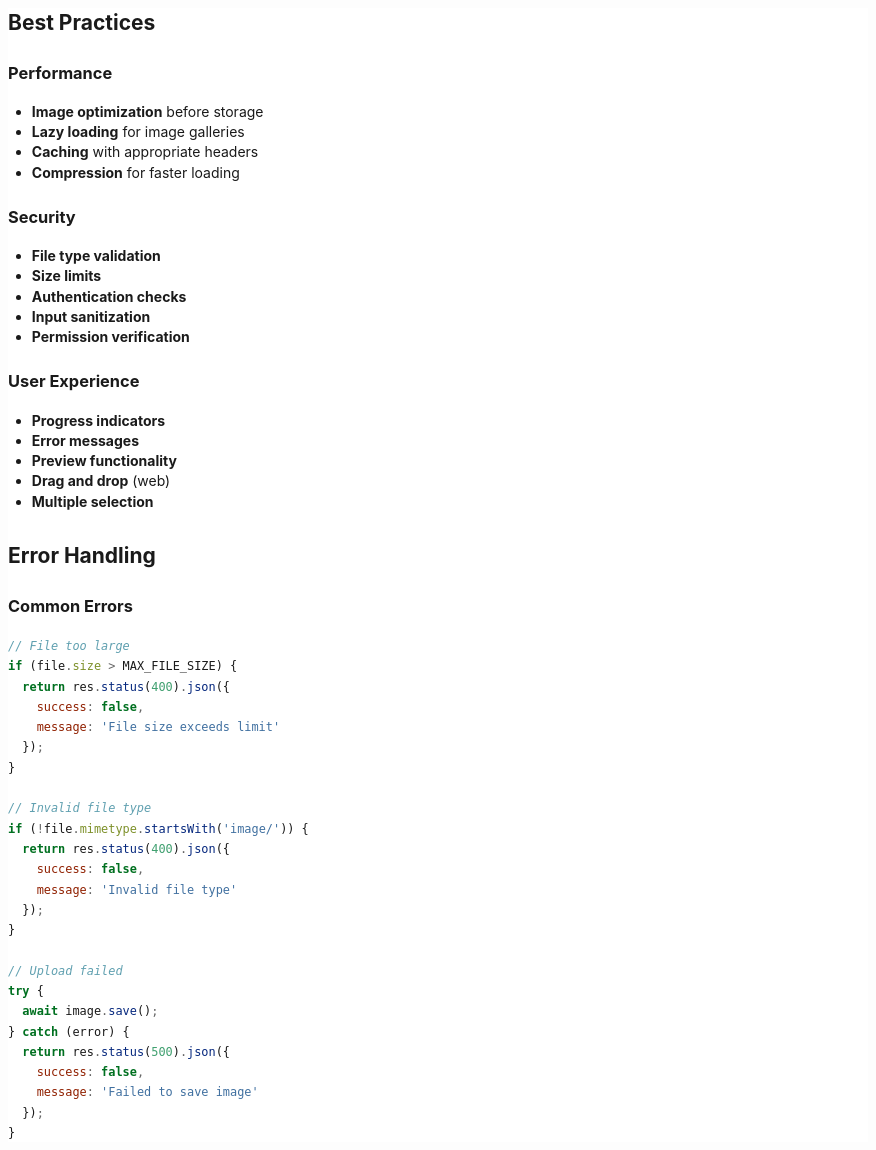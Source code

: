 ## Best Practices

### Performance
- **Image optimization** before storage
- **Lazy loading** for image galleries
- **Caching** with appropriate headers
- **Compression** for faster loading

### Security
- **File type validation**
- **Size limits**
- **Authentication checks**
- **Input sanitization**
- **Permission verification**

### User Experience
- **Progress indicators**
- **Error messages**
- **Preview functionality**
- **Drag and drop** (web)
- **Multiple selection**

## Error Handling

### Common Errors
```javascript
// File too large
if (file.size > MAX_FILE_SIZE) {
  return res.status(400).json({
    success: false,
    message: 'File size exceeds limit'
  });
}

// Invalid file type
if (!file.mimetype.startsWith('image/')) {
  return res.status(400).json({
    success: false,
    message: 'Invalid file type'
  });
}

// Upload failed
try {
  await image.save();
} catch (error) {
  return res.status(500).json({
    success: false,
    message: 'Failed to save image'
  });
}
```
